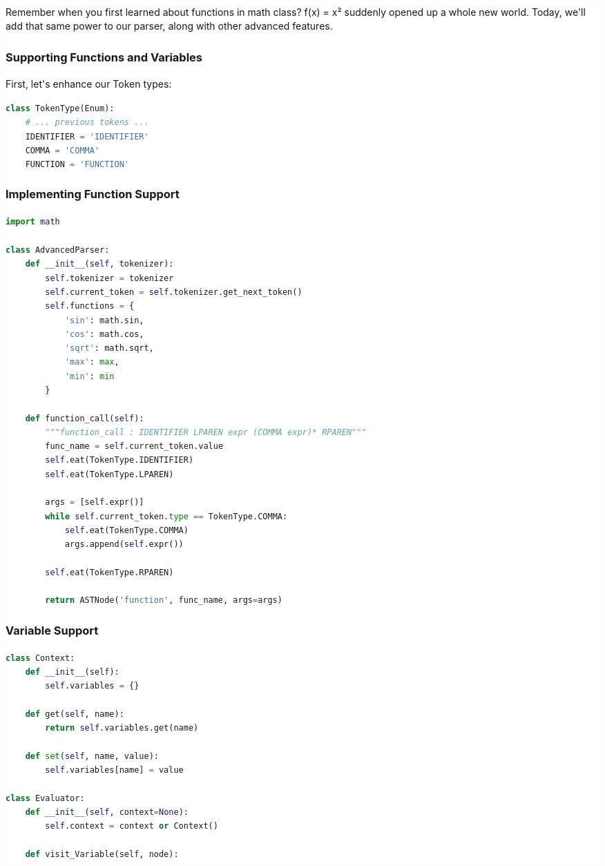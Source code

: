 Remember when you first learned about functions in math class? f(x) = x² suddenly opened up a whole new world. Today, we'll add that same power to our parser, along with other advanced features.

### Supporting Functions and Variables

First, let's enhance our Token types:

```python
class TokenType(Enum):
    # ... previous tokens ...
    IDENTIFIER = 'IDENTIFIER'
    COMMA = 'COMMA'
    FUNCTION = 'FUNCTION'
```

### Implementing Function Support

```python
import math

class AdvancedParser:
    def __init__(self, tokenizer):
        self.tokenizer = tokenizer
        self.current_token = self.tokenizer.get_next_token()
        self.functions = {
            'sin': math.sin,
            'cos': math.cos,
            'sqrt': math.sqrt,
            'max': max,
            'min': min
        }

    def function_call(self):
        """function_call : IDENTIFIER LPAREN expr (COMMA expr)* RPAREN"""
        func_name = self.current_token.value
        self.eat(TokenType.IDENTIFIER)
        self.eat(TokenType.LPAREN)
        
        args = [self.expr()]
        while self.current_token.type == TokenType.COMMA:
            self.eat(TokenType.COMMA)
            args.append(self.expr())
            
        self.eat(TokenType.RPAREN)
        
        return ASTNode('function', func_name, args=args)
```

### Variable Support

```python
class Context:
    def __init__(self):
        self.variables = {}
        
    def get(self, name):
        return self.variables.get(name)
        
    def set(self, name, value):
        self.variables[name] = value

class Evaluator:
    def __init__(self, context=None):
        self.context = context or Context()
    
    def visit_Variable(self, node):
```